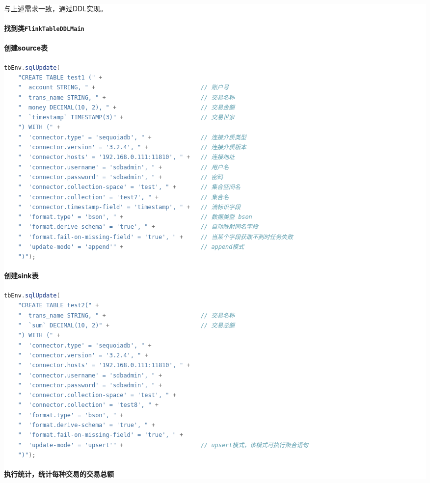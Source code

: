 与上述需求一致，通过DDL实现。

#### 找到类```FlinkTableDDLMain```

#### 创建source表

```java
tbEnv.sqlUpdate(
    "CREATE TABLE test1 (" +
    "  account STRING, " +                              // 账户号
    "  trans_name STRING, " +                           // 交易名称
    "  money DECIMAL(10, 2), " +                        // 交易金额
    "  `timestamp` TIMESTAMP(3)" +                      // 交易世家
    ") WITH (" +
    "  'connector.type' = 'sequoiadb', " +              // 连接介质类型
    "  'connector.version' = '3.2.4', " +               // 连接介质版本
    "  'connector.hosts' = '192.168.0.111:11810', " +   // 连接地址
    "  'connector.username' = 'sdbadmin', " +           // 用户名
    "  'connector.password' = 'sdbadmin', " +           // 密码
    "  'connector.collection-space' = 'test', " +       // 集合空间名
    "  'connector.collection' = 'test7', " +            // 集合名
    "  'connector.timestamp-field' = 'timestamp', " +   // 流标识字段
    "  'format.type' = 'bson', " +                      // 数据类型 bson
    "  'format.derive-schema' = 'true', " +             // 自动映射同名字段
    "  'format.fail-on-missing-field' = 'true', " +     // 当某个字段获取不到时任务失败
    "  'update-mode' = 'append'" +                      // append模式
    ")");
```

#### 创建sink表

```java
tbEnv.sqlUpdate(
    "CREATE TABLE test2(" +
    "  trans_name STRING, " +                           // 交易名称
    "  `sum` DECIMAL(10, 2)" +                          // 交易总额
    ") WITH (" +
    "  'connector.type' = 'sequoiadb', " +
    "  'connector.version' = '3.2.4', " +
    "  'connector.hosts' = '192.168.0.111:11810', " +
    "  'connector.username' = 'sdbadmin', " +
    "  'connector.password' = 'sdbadmin', " +
    "  'connector.collection-space' = 'test', " +
    "  'connector.collection' = 'test8', " +
    "  'format.type' = 'bson', " +
    "  'format.derive-schema' = 'true', " +
    "  'format.fail-on-missing-field' = 'true', " +
    "  'update-mode' = 'upsert'" +                      // upsert模式，该模式可执行聚合语句
    ")");
```

#### 执行统计，统计每种交易的交易总额
